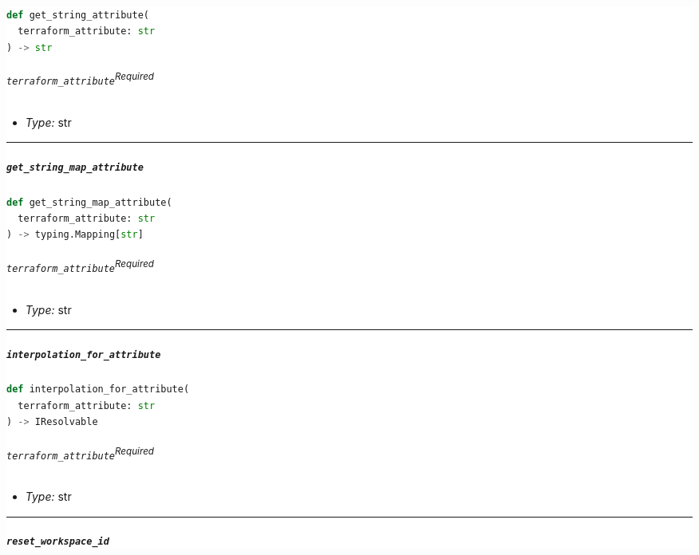 ```python
def get_string_attribute(
  terraform_attribute: str
) -> str
```

###### `terraform_attribute`<sup>Required</sup> <a name="terraform_attribute" id="@cdktf/provider-databricks.dataDatabricksEntityTagAssignments.DataDatabricksEntityTagAssignments.getStringAttribute.parameter.terraformAttribute"></a>

- *Type:* str

---

##### `get_string_map_attribute` <a name="get_string_map_attribute" id="@cdktf/provider-databricks.dataDatabricksEntityTagAssignments.DataDatabricksEntityTagAssignments.getStringMapAttribute"></a>

```python
def get_string_map_attribute(
  terraform_attribute: str
) -> typing.Mapping[str]
```

###### `terraform_attribute`<sup>Required</sup> <a name="terraform_attribute" id="@cdktf/provider-databricks.dataDatabricksEntityTagAssignments.DataDatabricksEntityTagAssignments.getStringMapAttribute.parameter.terraformAttribute"></a>

- *Type:* str

---

##### `interpolation_for_attribute` <a name="interpolation_for_attribute" id="@cdktf/provider-databricks.dataDatabricksEntityTagAssignments.DataDatabricksEntityTagAssignments.interpolationForAttribute"></a>

```python
def interpolation_for_attribute(
  terraform_attribute: str
) -> IResolvable
```

###### `terraform_attribute`<sup>Required</sup> <a name="terraform_attribute" id="@cdktf/provider-databricks.dataDatabricksEntityTagAssignments.DataDatabricksEntityTagAssignments.interpolationForAttribute.parameter.terraformAttribute"></a>

- *Type:* str

---

##### `reset_workspace_id` <a name="reset_workspace_id" id="@cdktf/provider-databricks.dataDatabricksEntityTagAssignments.DataDatabricksEntityTagAssignments.resetWorkspaceId"></a>
